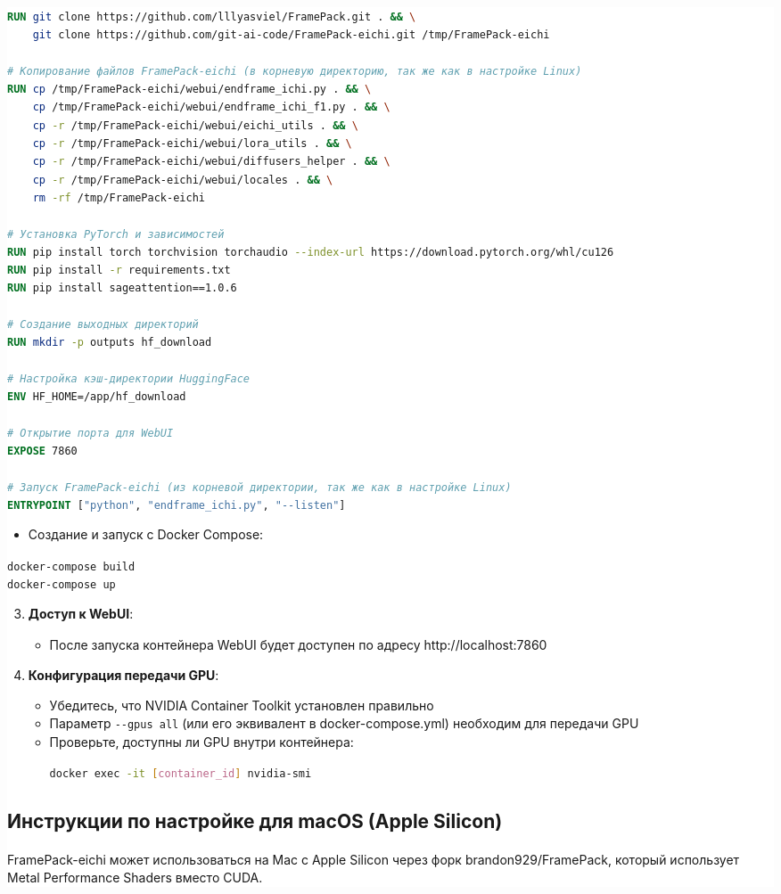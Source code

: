    ```dockerfile
   RUN git clone https://github.com/lllyasviel/FramePack.git . && \
       git clone https://github.com/git-ai-code/FramePack-eichi.git /tmp/FramePack-eichi
   
   # Копирование файлов FramePack-eichi (в корневую директорию, так же как в настройке Linux)
   RUN cp /tmp/FramePack-eichi/webui/endframe_ichi.py . && \
       cp /tmp/FramePack-eichi/webui/endframe_ichi_f1.py . && \
       cp -r /tmp/FramePack-eichi/webui/eichi_utils . && \
       cp -r /tmp/FramePack-eichi/webui/lora_utils . && \
       cp -r /tmp/FramePack-eichi/webui/diffusers_helper . && \
       cp -r /tmp/FramePack-eichi/webui/locales . && \
       rm -rf /tmp/FramePack-eichi
   
   # Установка PyTorch и зависимостей
   RUN pip install torch torchvision torchaudio --index-url https://download.pytorch.org/whl/cu126
   RUN pip install -r requirements.txt
   RUN pip install sageattention==1.0.6
   
   # Создание выходных директорий
   RUN mkdir -p outputs hf_download
   
   # Настройка кэш-директории HuggingFace
   ENV HF_HOME=/app/hf_download
   
   # Открытие порта для WebUI
   EXPOSE 7860
   
   # Запуск FramePack-eichi (из корневой директории, так же как в настройке Linux)
   ENTRYPOINT ["python", "endframe_ichi.py", "--listen"]
   ```
   
   - Создание и запуск с Docker Compose:
   ```bash
   docker-compose build
   docker-compose up
   ```

3. **Доступ к WebUI**:
   - После запуска контейнера WebUI будет доступен по адресу http://localhost:7860

4. **Конфигурация передачи GPU**:
   - Убедитесь, что NVIDIA Container Toolkit установлен правильно
   - Параметр `--gpus all` (или его эквивалент в docker-compose.yml) необходим для передачи GPU
   - Проверьте, доступны ли GPU внутри контейнера:
     ```bash
     docker exec -it [container_id] nvidia-smi
     ```

## Инструкции по настройке для macOS (Apple Silicon)

FramePack-eichi может использоваться на Mac с Apple Silicon через форк brandon929/FramePack, который использует Metal Performance Shaders вместо CUDA.
